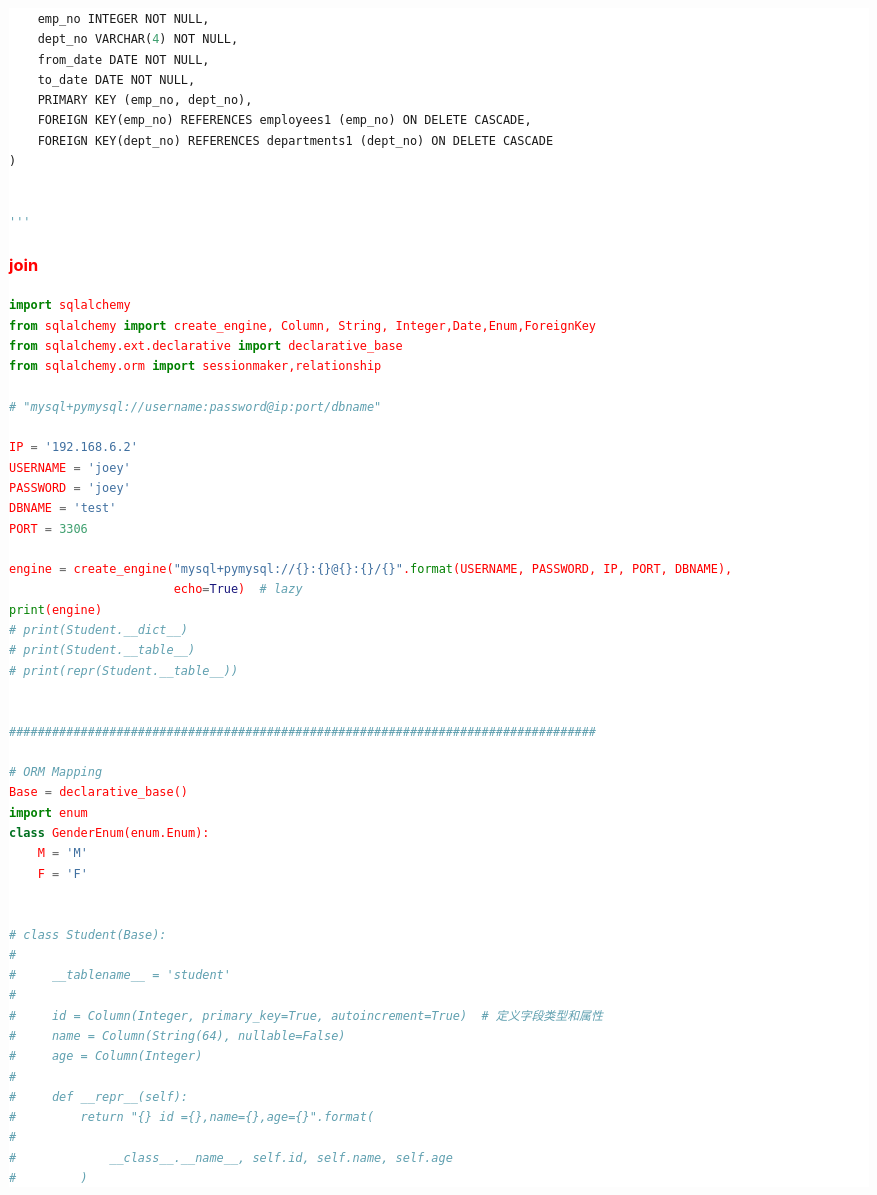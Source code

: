 ```python
	emp_no INTEGER NOT NULL,
	dept_no VARCHAR(4) NOT NULL,
	from_date DATE NOT NULL,
	to_date DATE NOT NULL,
	PRIMARY KEY (emp_no, dept_no),
	FOREIGN KEY(emp_no) REFERENCES employees1 (emp_no) ON DELETE CASCADE,
	FOREIGN KEY(dept_no) REFERENCES departments1 (dept_no) ON DELETE CASCADE
)


'''

```
### **<font color=Red>join**

```python
import sqlalchemy
from sqlalchemy import create_engine, Column, String, Integer,Date,Enum,ForeignKey
from sqlalchemy.ext.declarative import declarative_base
from sqlalchemy.orm import sessionmaker,relationship

# "mysql+pymysql://username:password@ip:port/dbname"

IP = '192.168.6.2'
USERNAME = 'joey'
PASSWORD = 'joey'
DBNAME = 'test'
PORT = 3306

engine = create_engine("mysql+pymysql://{}:{}@{}:{}/{}".format(USERNAME, PASSWORD, IP, PORT, DBNAME),
                       echo=True)  # lazy
print(engine)
# print(Student.__dict__)
# print(Student.__table__)
# print(repr(Student.__table__))


##################################################################################

# ORM Mapping
Base = declarative_base()
import enum
class GenderEnum(enum.Enum):
    M = 'M'
    F = 'F'


# class Student(Base):
#
#     __tablename__ = 'student'
#
#     id = Column(Integer, primary_key=True, autoincrement=True)  # 定义字段类型和属性
#     name = Column(String(64), nullable=False)
#     age = Column(Integer)
#
#     def __repr__(self):
#         return "{} id ={},name={},age={}".format(
#
#             __class__.__name__, self.id, self.name, self.age
#         )


```